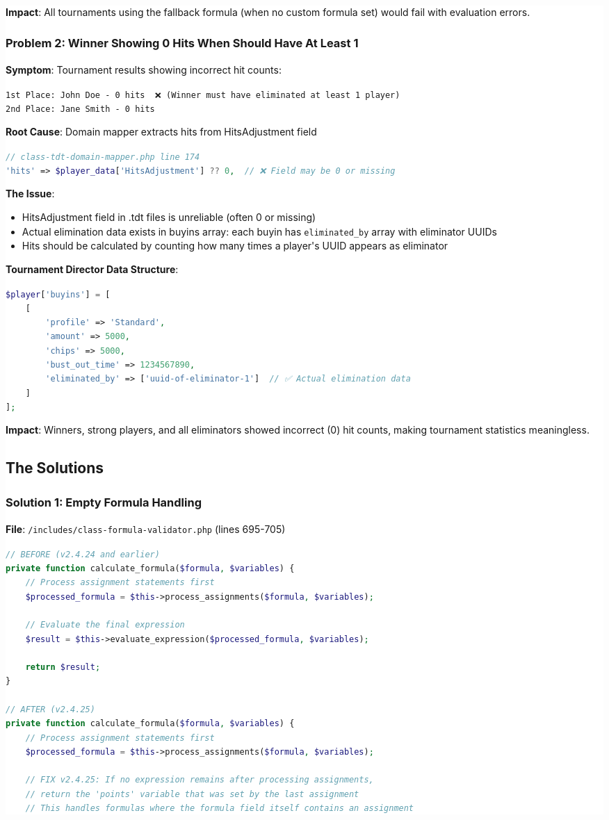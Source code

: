 **Impact**: All tournaments using the fallback formula (when no custom formula set) would fail with evaluation errors.

### Problem 2: Winner Showing 0 Hits When Should Have At Least 1

**Symptom**: Tournament results showing incorrect hit counts:
```
1st Place: John Doe - 0 hits  ❌ (Winner must have eliminated at least 1 player)
2nd Place: Jane Smith - 0 hits
```

**Root Cause**: Domain mapper extracts hits from HitsAdjustment field

```php
// class-tdt-domain-mapper.php line 174
'hits' => $player_data['HitsAdjustment'] ?? 0,  // ❌ Field may be 0 or missing
```

**The Issue**:
- HitsAdjustment field in .tdt files is unreliable (often 0 or missing)
- Actual elimination data exists in buyins array: each buyin has `eliminated_by` array with eliminator UUIDs
- Hits should be calculated by counting how many times a player's UUID appears as eliminator

**Tournament Director Data Structure**:
```php
$player['buyins'] = [
    [
        'profile' => 'Standard',
        'amount' => 5000,
        'chips' => 5000,
        'bust_out_time' => 1234567890,
        'eliminated_by' => ['uuid-of-eliminator-1']  // ✅ Actual elimination data
    ]
];
```

**Impact**: Winners, strong players, and all eliminators showed incorrect (0) hit counts, making tournament statistics meaningless.

## The Solutions

### Solution 1: Empty Formula Handling

**File**: `/includes/class-formula-validator.php` (lines 695-705)

```php
// BEFORE (v2.4.24 and earlier)
private function calculate_formula($formula, $variables) {
    // Process assignment statements first
    $processed_formula = $this->process_assignments($formula, $variables);

    // Evaluate the final expression
    $result = $this->evaluate_expression($processed_formula, $variables);

    return $result;
}

// AFTER (v2.4.25)
private function calculate_formula($formula, $variables) {
    // Process assignment statements first
    $processed_formula = $this->process_assignments($formula, $variables);

    // FIX v2.4.25: If no expression remains after processing assignments,
    // return the 'points' variable that was set by the last assignment
    // This handles formulas where the formula field itself contains an assignment
```